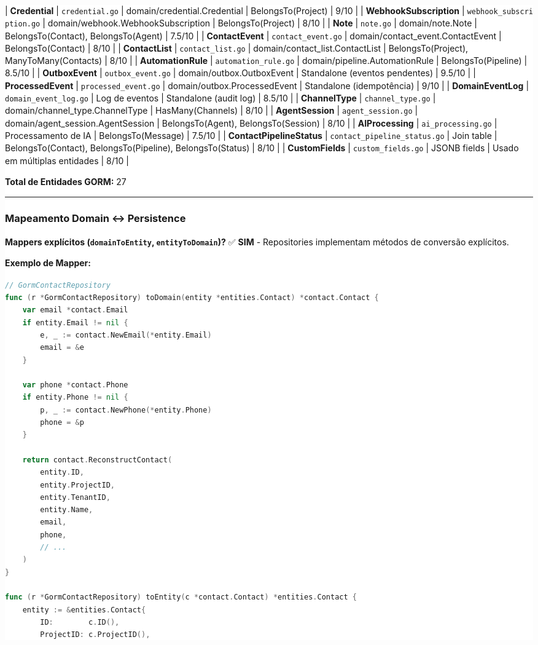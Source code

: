 | **Credential** | `credential.go` | domain/credential.Credential | BelongsTo(Project) | 9/10 |
| **WebhookSubscription** | `webhook_subscription.go` | domain/webhook.WebhookSubscription | BelongsTo(Project) | 8/10 |
| **Note** | `note.go` | domain/note.Note | BelongsTo(Contact), BelongsTo(Agent) | 7.5/10 |
| **ContactEvent** | `contact_event.go` | domain/contact_event.ContactEvent | BelongsTo(Contact) | 8/10 |
| **ContactList** | `contact_list.go` | domain/contact_list.ContactList | BelongsTo(Project), ManyToMany(Contacts) | 8/10 |
| **AutomationRule** | `automation_rule.go` | domain/pipeline.AutomationRule | BelongsTo(Pipeline) | 8.5/10 |
| **OutboxEvent** | `outbox_event.go` | domain/outbox.OutboxEvent | Standalone (eventos pendentes) | 9.5/10 |
| **ProcessedEvent** | `processed_event.go` | domain/outbox.ProcessedEvent | Standalone (idempotência) | 9/10 |
| **DomainEventLog** | `domain_event_log.go` | Log de eventos | Standalone (audit log) | 8.5/10 |
| **ChannelType** | `channel_type.go` | domain/channel_type.ChannelType | HasMany(Channels) | 8/10 |
| **AgentSession** | `agent_session.go` | domain/agent_session.AgentSession | BelongsTo(Agent), BelongsTo(Session) | 8/10 |
| **AIProcessing** | `ai_processing.go` | Processamento de IA | BelongsTo(Message) | 7.5/10 |
| **ContactPipelineStatus** | `contact_pipeline_status.go` | Join table | BelongsTo(Contact), BelongsTo(Pipeline), BelongsTo(Status) | 8/10 |
| **CustomFields** | `custom_fields.go` | JSONB fields | Usado em múltiplas entidades | 8/10 |

**Total de Entidades GORM:** 27

---

### Mapeamento Domain ↔ Persistence

**Mappers explícitos (`domainToEntity`, `entityToDomain`)?**
✅ **SIM** - Repositories implementam métodos de conversão explícitos.

**Exemplo de Mapper:**
```go
// GormContactRepository
func (r *GormContactRepository) toDomain(entity *entities.Contact) *contact.Contact {
    var email *contact.Email
    if entity.Email != nil {
        e, _ := contact.NewEmail(*entity.Email)
        email = &e
    }

    var phone *contact.Phone
    if entity.Phone != nil {
        p, _ := contact.NewPhone(*entity.Phone)
        phone = &p
    }

    return contact.ReconstructContact(
        entity.ID,
        entity.ProjectID,
        entity.TenantID,
        entity.Name,
        email,
        phone,
        // ...
    )
}

func (r *GormContactRepository) toEntity(c *contact.Contact) *entities.Contact {
    entity := &entities.Contact{
        ID:        c.ID(),
        ProjectID: c.ProjectID(),
```